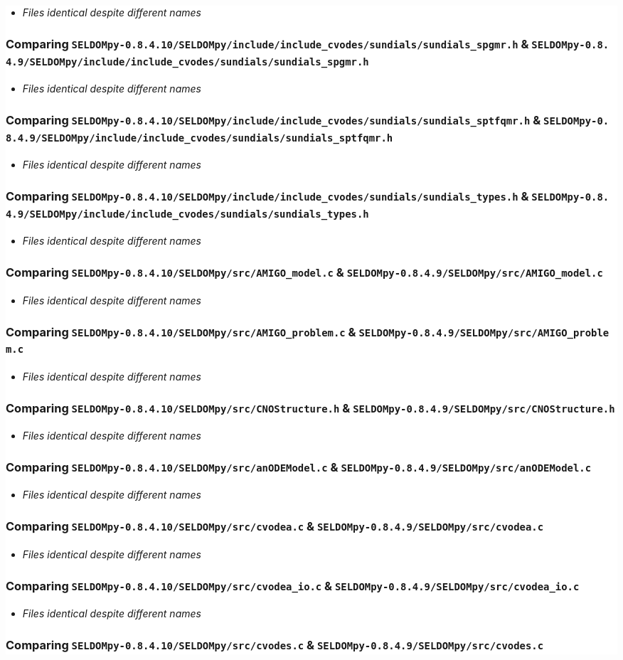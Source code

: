  * *Files identical despite different names*

### Comparing `SELDOMpy-0.8.4.10/SELDOMpy/include/include_cvodes/sundials/sundials_spgmr.h` & `SELDOMpy-0.8.4.9/SELDOMpy/include/include_cvodes/sundials/sundials_spgmr.h`

 * *Files identical despite different names*

### Comparing `SELDOMpy-0.8.4.10/SELDOMpy/include/include_cvodes/sundials/sundials_sptfqmr.h` & `SELDOMpy-0.8.4.9/SELDOMpy/include/include_cvodes/sundials/sundials_sptfqmr.h`

 * *Files identical despite different names*

### Comparing `SELDOMpy-0.8.4.10/SELDOMpy/include/include_cvodes/sundials/sundials_types.h` & `SELDOMpy-0.8.4.9/SELDOMpy/include/include_cvodes/sundials/sundials_types.h`

 * *Files identical despite different names*

### Comparing `SELDOMpy-0.8.4.10/SELDOMpy/src/AMIGO_model.c` & `SELDOMpy-0.8.4.9/SELDOMpy/src/AMIGO_model.c`

 * *Files identical despite different names*

### Comparing `SELDOMpy-0.8.4.10/SELDOMpy/src/AMIGO_problem.c` & `SELDOMpy-0.8.4.9/SELDOMpy/src/AMIGO_problem.c`

 * *Files identical despite different names*

### Comparing `SELDOMpy-0.8.4.10/SELDOMpy/src/CNOStructure.h` & `SELDOMpy-0.8.4.9/SELDOMpy/src/CNOStructure.h`

 * *Files identical despite different names*

### Comparing `SELDOMpy-0.8.4.10/SELDOMpy/src/anODEModel.c` & `SELDOMpy-0.8.4.9/SELDOMpy/src/anODEModel.c`

 * *Files identical despite different names*

### Comparing `SELDOMpy-0.8.4.10/SELDOMpy/src/cvodea.c` & `SELDOMpy-0.8.4.9/SELDOMpy/src/cvodea.c`

 * *Files identical despite different names*

### Comparing `SELDOMpy-0.8.4.10/SELDOMpy/src/cvodea_io.c` & `SELDOMpy-0.8.4.9/SELDOMpy/src/cvodea_io.c`

 * *Files identical despite different names*

### Comparing `SELDOMpy-0.8.4.10/SELDOMpy/src/cvodes.c` & `SELDOMpy-0.8.4.9/SELDOMpy/src/cvodes.c`

